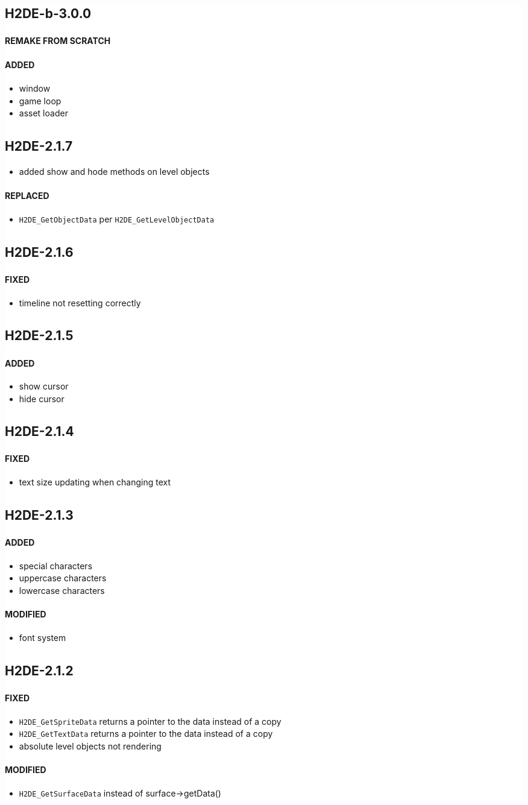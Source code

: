 ## H2DE-b-3.0.0
#### REMAKE FROM SCRATCH
#### ADDED
- window
- game loop
- asset loader





## H2DE-2.1.7
- added show and hode methods on level objects
#### REPLACED
- `H2DE_GetObjectData` per `H2DE_GetLevelObjectData`

## H2DE-2.1.6
#### FIXED
- timeline not resetting correctly

## H2DE-2.1.5
#### ADDED
- show cursor 
- hide cursor 

## H2DE-2.1.4
#### FIXED
- text size updating when changing text

## H2DE-2.1.3
#### ADDED
- special characters
- uppercase characters
- lowercase characters
#### MODIFIED
- font system

## H2DE-2.1.2
#### FIXED
- `H2DE_GetSpriteData` returns a pointer to the data instead of a copy
- `H2DE_GetTextData` returns a pointer to the data instead of a copy
- absolute level objects not rendering
#### MODIFIED
- `H2DE_GetSurfaceData` instead of surface->getData()
